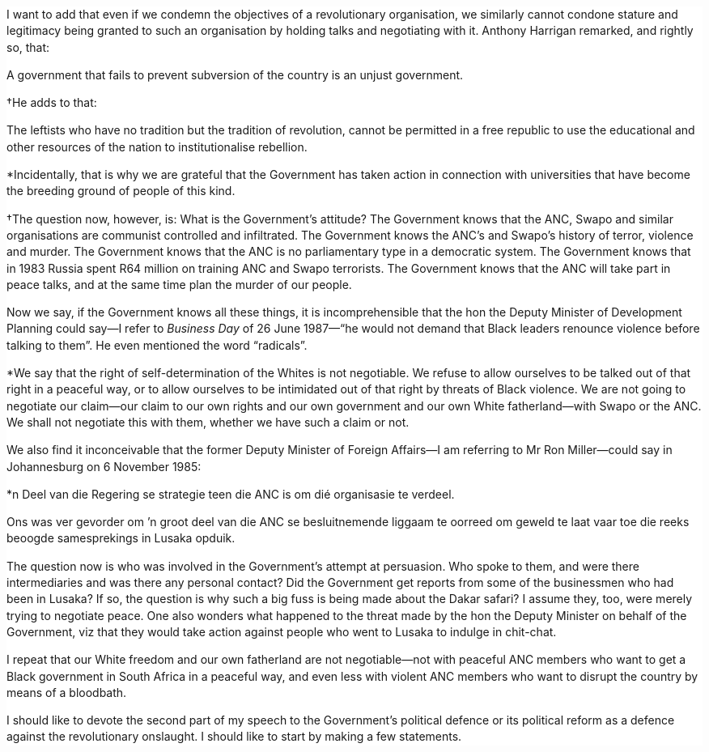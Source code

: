 <p>I want to add that even if we condemn the objectives of a revolutionary organisation, we similarly cannot condone stature and legitimacy being granted to such an organisation by holding talks and negotiating with it. Anthony Harrigan remarked, and rightly so, that:</p>

<block name="quote">A government that fails to prevent subversion of the country is an unjust government.</block>

<p>&#x2020;He adds to that:</p>

<block name="quote">The leftists who have no tradition but the tradition of revolution, cannot be permitted in a free republic to use the educational and other resources of the nation to institutionalise rebellion.</block>

<p>*Incidentally, that is why we are grateful that the Government has taken action in connection with universities that have become the breeding ground of people of this kind.</p>

<p>&#x2020;The question now, however, is: What is the Government&#x2019;s attitude? The Government knows that the ANC, Swapo and similar organisations are communist controlled and infiltrated. The Government knows the ANC&#x2019;s and Swapo&#x2019;s history of terror, violence and murder. The Government knows that the ANC is no parliamentary type in a democratic system. The Government knows that in 1983 Russia spent R64 million on training ANC and Swapo terrorists. The Government knows that the ANC will take part in peace talks, and at the same time plan the murder of our people.</p>

<p>Now we say, if the Government knows all these things, it is incomprehensible that the hon the Deputy Minister of Development Planning could say&#x2014;I refer to <i>Business Day</i> of 26 June 1987&#x2014;&#x201C;he would not demand that Black leaders renounce violence before talking to them&#x201D;. He even mentioned the word &#x201C;radicals&#x201D;.</p>

<p>*We say that the right of self-determination of the Whites is not negotiable. We refuse to allow ourselves to be talked out of that right in a peaceful way, or to allow ourselves to be intimidated out of that right by threats of Black violence. We are not going to negotiate our claim&#x2014;our claim to our own rights and our own government and our own White fatherland&#x2014;with Swapo or the ANC. We shall not negotiate this with them, whether we have such a claim or not.</p>

<p>We also find it inconceivable that the former Deputy Minister of Foreign Affairs&#x2014;I am referring to Mr Ron Miller&#x2014;could say in Johannesburg on 6 November 1985:</p>

<block name="quote">*n Deel van die Regering se strategie teen die ANC is om di&#x00E9; organisasie te verdeel.</block>

<block name="quote">Ons was ver gevorder om &#x2019;n groot deel van die ANC se besluitnemende liggaam te oorreed om geweld te laat vaar toe die reeks beoogde samesprekings in Lusaka opduik.</block>

<p>The question now is who was involved in the Government&#x2019;s attempt at persuasion. Who spoke to them, and were there intermediaries and was there any personal contact? Did the Government get reports from some of the businessmen who had been in Lusaka? If so, the question is why such a big fuss is being made about the Dakar safari? I assume they, too, were merely trying to negotiate peace. One also wonders what happened to the threat made by the hon the Deputy Minister on behalf of the Government, viz that they would take action against people who went to Lusaka to indulge in chit-chat.</p>

<p>I repeat that our White freedom and our own fatherland are not negotiable&#x2014;not with peaceful ANC members who want to get a Black government in South Africa in a peaceful way, and even less with violent ANC members who want to disrupt the country by means of a bloodbath.</p>

<p>I should like to devote the second part of my speech to the Government&#x2019;s political defence <span class="col_3699-3700" refersTo="page_0694"/>or its political reform as a defence against the revolutionary onslaught. I should like to start by making a few statements.</p>

